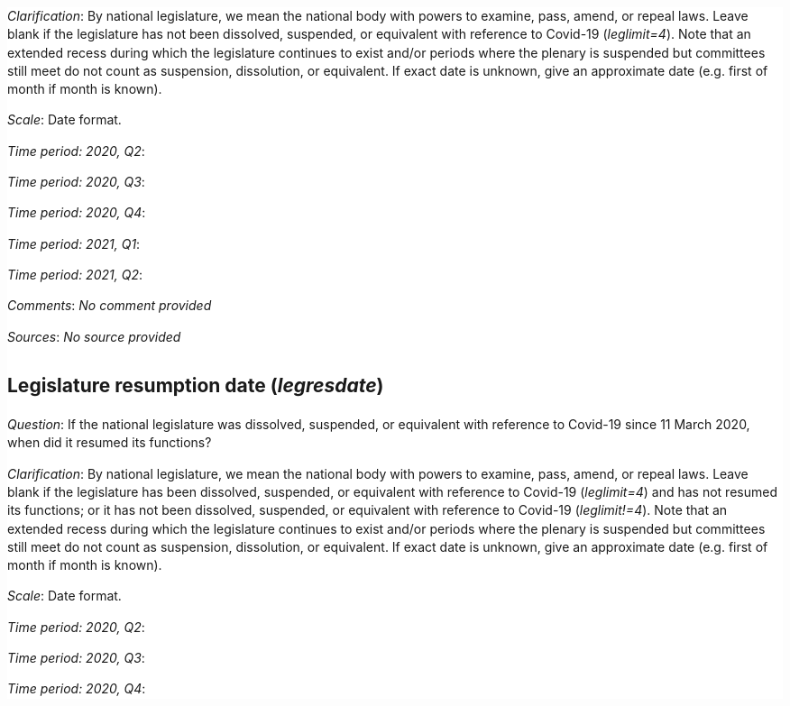  

*Clarification*: By national legislature, we mean the national body with powers to examine, pass, amend, or repeal laws. Leave blank if the legislature has not been dissolved, suspended, or equivalent with reference to Covid-19 (*leglimit=4*).  Note that an extended recess during which the legislature continues to exist and/or periods where the plenary is suspended but committees still meet do not count as suspension, dissolution, or equivalent. If exact date is unknown, give an approximate date (e.g. first of month if month is known).

 

*Scale*: Date format.

 
*Time period: 2020, Q2*: 

 
*Time period: 2020, Q3*: 

 
*Time period: 2020, Q4*: 

 
*Time period: 2021, Q1*: 

 
*Time period: 2021, Q2*: 

 

*Comments*:
*No comment provided* 

*Sources*:
*No source provided*





## Legislature resumption date (*legresdate*) 

*Question*: If the national legislature was dissolved, suspended, or equivalent with reference to Covid-19 since 11 March 2020, when did it resumed its functions?

 

*Clarification*: By national legislature, we mean the national body with powers to examine, pass, amend, or repeal laws. Leave blank if the legislature has been dissolved, suspended, or equivalent with reference to Covid-19 (*leglimit=4*) and has not resumed its functions; or it has not been dissolved, suspended, or equivalent with reference to Covid-19 (*leglimit!=4*).  Note that an extended recess during which the legislature continues to exist and/or periods where the plenary is suspended but committees still meet do not count as suspension, dissolution, or equivalent. If exact date is unknown, give an approximate date (e.g. first of month if month is known).

 

*Scale*: Date format.

 
*Time period: 2020, Q2*: 

 
*Time period: 2020, Q3*: 

 
*Time period: 2020, Q4*: 
